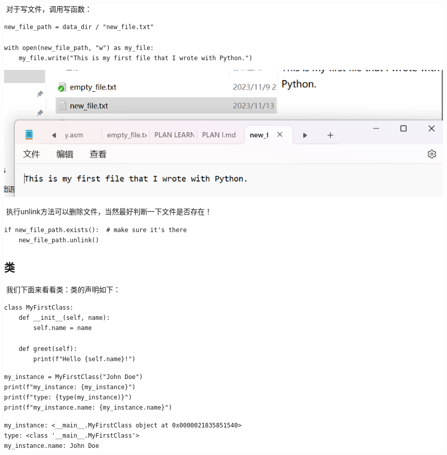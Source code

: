 ​		对于写文件，调用写函数：

```
new_file_path = data_dir / "new_file.txt"

with open(new_file_path, "w") as my_file:
    my_file.write("This is my first file that I wrote with Python.")
```

![image-20231113092037351](./Python简单入门/image-20231113092037351.png)

​		执行unlink方法可以删除文件，当然最好判断一下文件是否存在！

```
if new_file_path.exists():  # make sure it's there
    new_file_path.unlink()
```

## 类

​		我们下面来看看类：类的声明如下：

```
class MyFirstClass:
    def __init__(self, name):
        self.name = name

    def greet(self):
        print(f"Hello {self.name}!")
```

```
my_instance = MyFirstClass("John Doe")
print(f"my_instance: {my_instance}")
print(f"type: {type(my_instance)}")
print(f"my_instance.name: {my_instance.name}")
```

```
my_instance: <__main__.MyFirstClass object at 0x0000021835851540>
type: <class '__main__.MyFirstClass'>
my_instance.name: John Doe
```
